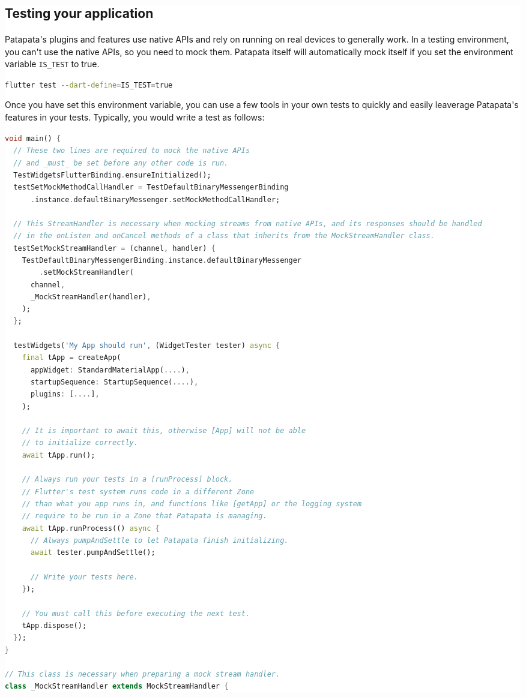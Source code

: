 ## Testing your application

Patapata's plugins and features use native APIs and rely on running on real devices to generally work.
In a testing environment, you can't use the native APIs, so you need to mock them.
Patapata itself will automatically mock itself if you set the environment variable `IS_TEST` to true.

```bash
flutter test --dart-define=IS_TEST=true
```

Once you have set this environment variable, you can use a few tools in your own tests to quickly and easily leaverage Patapata's features in your tests.
Typically, you would write a test as follows:

```dart
void main() {
  // These two lines are required to mock the native APIs
  // and _must_ be set before any other code is run.
  TestWidgetsFlutterBinding.ensureInitialized();
  testSetMockMethodCallHandler = TestDefaultBinaryMessengerBinding
      .instance.defaultBinaryMessenger.setMockMethodCallHandler;

  // This StreamHandler is necessary when mocking streams from native APIs, and its responses should be handled
  // in the onListen and onCancel methods of a class that inherits from the MockStreamHandler class.
  testSetMockStreamHandler = (channel, handler) {
    TestDefaultBinaryMessengerBinding.instance.defaultBinaryMessenger
        .setMockStreamHandler(
      channel,
      _MockStreamHandler(handler),
    );
  };

  testWidgets('My App should run', (WidgetTester tester) async {
    final tApp = createApp(
      appWidget: StandardMaterialApp(....),
      startupSequence: StartupSequence(....),
      plugins: [....],
    );
    
    // It is important to await this, otherwise [App] will not be able
    // to initialize correctly.
    await tApp.run();

    // Always run your tests in a [runProcess] block.
    // Flutter's test system runs code in a different Zone
    // than what you app runs in, and functions like [getApp] or the logging system
    // require to be run in a Zone that Patapata is managing.
    await tApp.runProcess(() async {
      // Always pumpAndSettle to let Patapata finish initializing.
      await tester.pumpAndSettle();

      // Write your tests here.
    });

    // You must call this before executing the next test.
    tApp.dispose();
  });
}

// This class is necessary when preparing a mock stream handler.
class _MockStreamHandler extends MockStreamHandler {
```